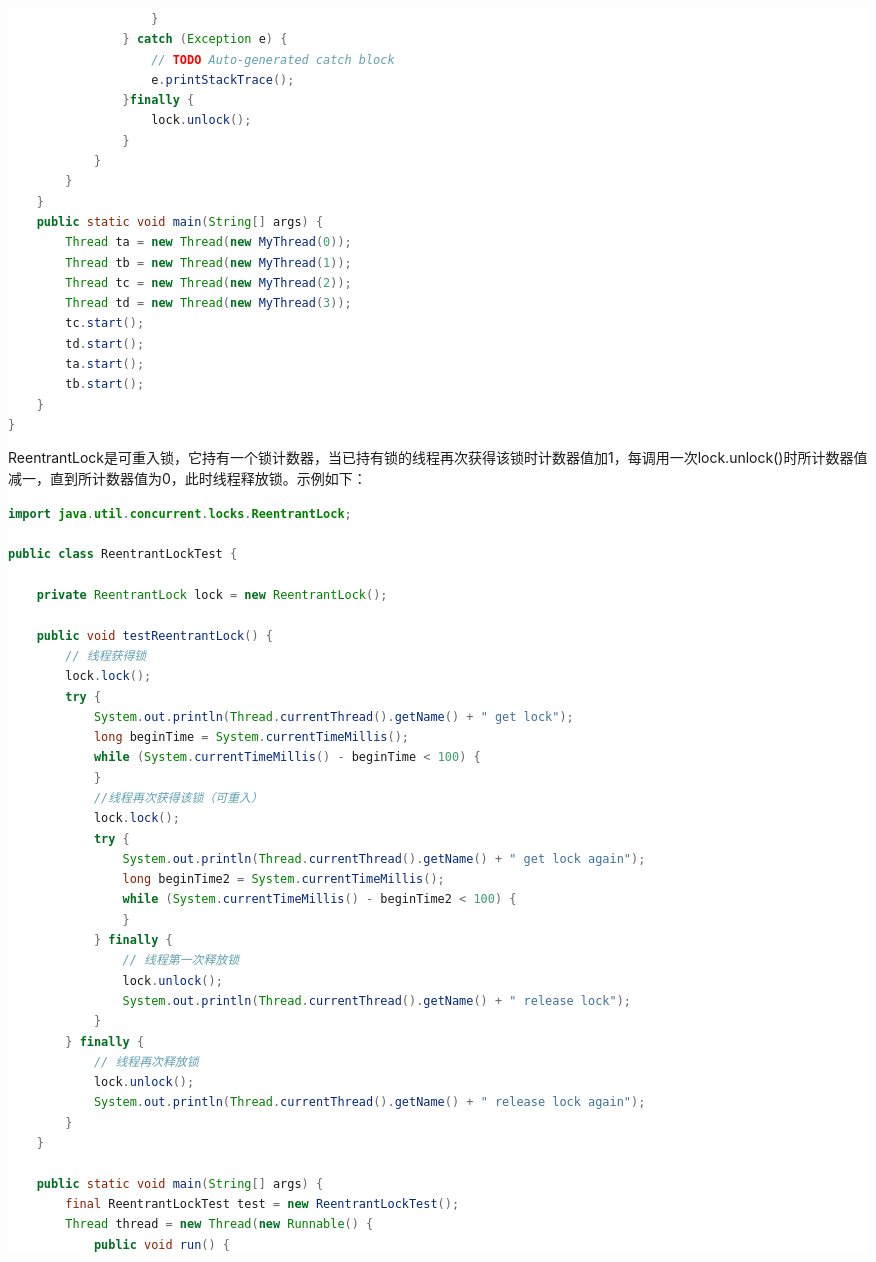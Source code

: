 ~~~java
					}
				} catch (Exception e) {
					// TODO Auto-generated catch block
					e.printStackTrace();
				}finally {
					lock.unlock();
				}
			}
		}
	}
	public static void main(String[] args) {
		Thread ta = new Thread(new MyThread(0));
		Thread tb = new Thread(new MyThread(1));
		Thread tc = new Thread(new MyThread(2));
		Thread td = new Thread(new MyThread(3));
		tc.start();
		td.start();
		ta.start();
		tb.start();	
	}
}
~~~

ReentrantLock是可重入锁，它持有一个锁计数器，当已持有锁的线程再次获得该锁时计数器值加1，每调用一次lock.unlock()时所计数器值减一，直到所计数器值为0，此时线程释放锁。示例如下：

~~~java
import java.util.concurrent.locks.ReentrantLock;

public class ReentrantLockTest {

    private ReentrantLock lock = new ReentrantLock();

    public void testReentrantLock() {
        // 线程获得锁
        lock.lock();
        try {
            System.out.println(Thread.currentThread().getName() + " get lock");
            long beginTime = System.currentTimeMillis();
            while (System.currentTimeMillis() - beginTime < 100) {
            }
            //线程再次获得该锁（可重入）
            lock.lock();
            try {
                System.out.println(Thread.currentThread().getName() + " get lock again");
                long beginTime2 = System.currentTimeMillis();
                while (System.currentTimeMillis() - beginTime2 < 100) {
                }
            } finally {
                // 线程第一次释放锁
                lock.unlock();
                System.out.println(Thread.currentThread().getName() + " release lock");
            }
        } finally {
            // 线程再次释放锁
            lock.unlock();
            System.out.println(Thread.currentThread().getName() + " release lock again");
        }
    }

    public static void main(String[] args) {
        final ReentrantLockTest test = new ReentrantLockTest();
        Thread thread = new Thread(new Runnable() {
            public void run() {
~~~